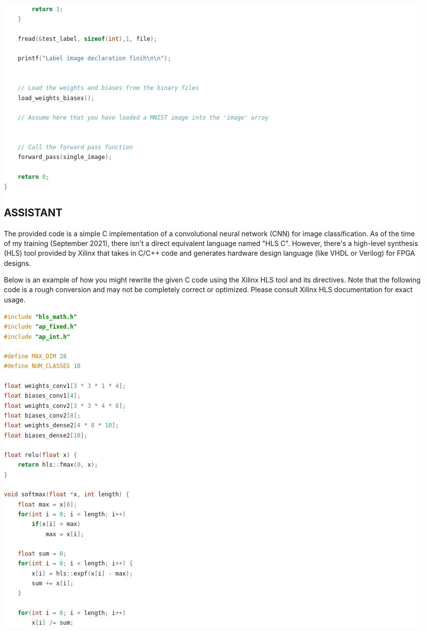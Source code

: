 ```c
        return 1;
    }

    fread(&test_label, sizeof(int),1, file);

    printf("Label image declaration finih\n\n");


    // Load the weights and biases from the binary files
    load_weights_biases();

    // Assume here that you have loaded a MNIST image into the 'image' array


    // Call the forward pass function
    forward_pass(single_image);

    return 0;
}
```
## ASSISTANT
The provided code is a simple C implementation of a convolutional neural network (CNN) for image classification. As of the time of my training (September 2021), there isn't a direct equivalent language named "HLS C". However, there's a high-level synthesis (HLS) tool provided by Xilinx that takes in C/C++ code and generates hardware design language (like VHDL or Verilog) for FPGA designs.

Below is an example of how you might rewrite the given C code using the Xilinx HLS tool and its directives. Note that the following code is a rough conversion and may not be completely correct or optimized. Please consult Xilinx HLS documentation for exact usage.
```C
#include "hls_math.h"
#include "ap_fixed.h"
#include "ap_int.h"

#define MAX_DIM 28
#define NUM_CLASSES 10

float weights_conv1[3 * 3 * 1 * 4];
float biases_conv1[4];
float weights_conv2[3 * 3 * 4 * 8];
float biases_conv2[8];
float weights_dense2[4 * 8 * 10];
float biases_dense2[10];

float relu(float x) {
    return hls::fmax(0, x);
}

void softmax(float *x, int length) {
    float max = x[0];
    for(int i = 0; i < length; i++)
        if(x[i] > max)
            max = x[i];

    float sum = 0;
    for(int i = 0; i < length; i++) {
        x[i] = hls::expf(x[i] - max);
        sum += x[i];
    }

    for(int i = 0; i < length; i++)
        x[i] /= sum;
```